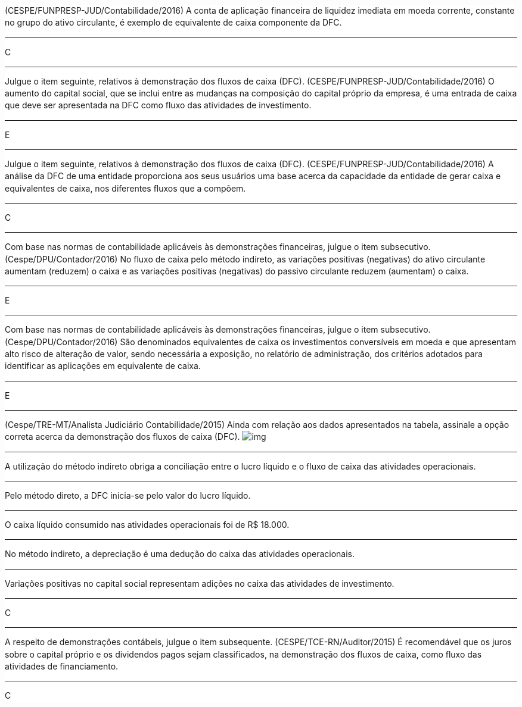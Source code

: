 (CESPE/FUNPRESP-JUD/Contabilidade/2016) A conta de aplicação financeira de liquidez imediata em moeda corrente, constante no grupo do ativo circulante, é exemplo de equivalente de caixa componente da DFC.
***
C
****
Julgue o item seguinte, relativos à demonstração dos fluxos de caixa (DFC).
(CESPE/FUNPRESP-JUD/Contabilidade/2016) O aumento do capital social, que se inclui entre as mudanças na composição do capital próprio da empresa, é uma entrada de caixa que deve ser apresentada na DFC como fluxo das atividades de investimento.
***
E
****
Julgue o item seguinte, relativos à demonstração dos fluxos de caixa (DFC).
(CESPE/FUNPRESP-JUD/Contabilidade/2016) A análise da DFC de uma entidade proporciona aos seus usuários uma base acerca da capacidade da entidade de gerar caixa e equivalentes de caixa, nos diferentes fluxos que a compõem.
***
C
****
Com base nas normas de contabilidade aplicáveis às demonstrações financeiras, julgue o item subsecutivo.
(Cespe/DPU/Contador/2016) No fluxo de caixa pelo método indireto, as variações positivas (negativas) do ativo circulante aumentam (reduzem) o caixa e as variações positivas (negativas) do passivo circulante reduzem (aumentam) o caixa.
***
E
****
Com base nas normas de contabilidade aplicáveis às demonstrações financeiras, julgue o item subsecutivo.
(Cespe/DPU/Contador/2016) São denominados equivalentes de caixa os investimentos conversíveis em moeda e que apresentam alto risco de alteração de valor, sendo necessária a exposição, no relatório de administração, dos critérios adotados para identificar as aplicações em equivalente de caixa.
***
E
****
(Cespe/TRE-MT/Analista Judiciário Contabilidade/2015) Ainda com relação aos dados apresentados na tabela, assinale a opção correta acerca da demonstração dos fluxos de caixa (DFC).
![img](https://s3.amazonaws.com/qcon-assets-production/images/provas/46215/aacac74109a19c79c10e.png)
***
A utilização do método indireto obriga a conciliação entre o lucro líquido e o fluxo de caixa das atividades operacionais.
***
Pelo método direto, a DFC inicia-se pelo valor do lucro líquido.
***
O caixa líquido consumido nas atividades operacionais foi de R$ 18.000.
***
No método indireto, a depreciação é uma dedução do caixa das atividades operacionais.
***
Variações positivas no capital social representam adições no caixa das atividades de investimento.
***
C
****
A respeito de demonstrações contábeis, julgue o item subsequente.
(CESPE/TCE-RN/Auditor/2015) É recomendável que os juros sobre o capital próprio e os dividendos pagos sejam classificados, na demonstração dos fluxos de caixa, como fluxo das atividades de financiamento.
***
C